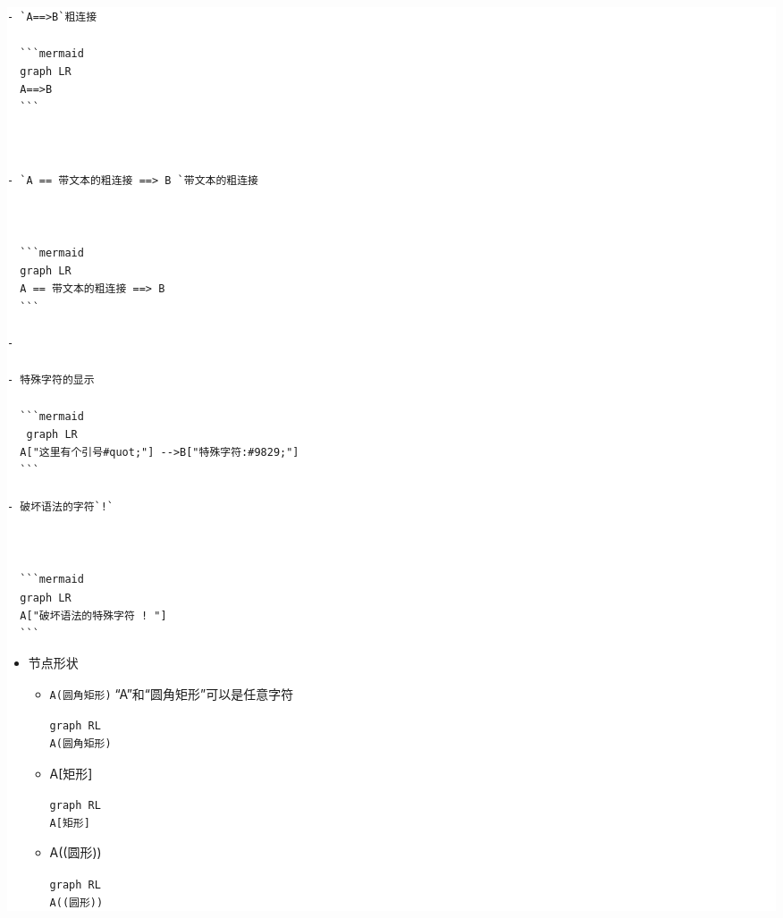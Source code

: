 
    - `A==>B`粗连接

      ```mermaid
      graph LR
      A==>B
      ```



    - `A == 带文本的粗连接 ==> B `带文本的粗连接



      ```mermaid
      graph LR
      A == 带文本的粗连接 ==> B
      ```

    -

    - 特殊字符的显示

      ```mermaid
       graph LR
      A["这里有个引号#quot;"] -->B["特殊字符:#9829;"]
      ```

    - 破坏语法的字符`!`



      ```mermaid
      graph LR
      A["破坏语法的特殊字符 ! "]
      ```



  - 节点形状

    - `A(圆角矩形)` “A”和“圆角矩形”可以是任意字符

      ```mermaid
      graph RL
      A(圆角矩形)
      ```

    - A[矩形]

      ```mermaid
      graph RL
      A[矩形]
      ```



    - A((圆形))

      ```mermaid
      graph RL
      A((圆形))
      ```


[^footnote]: Here is the *text* of the **footnote**.